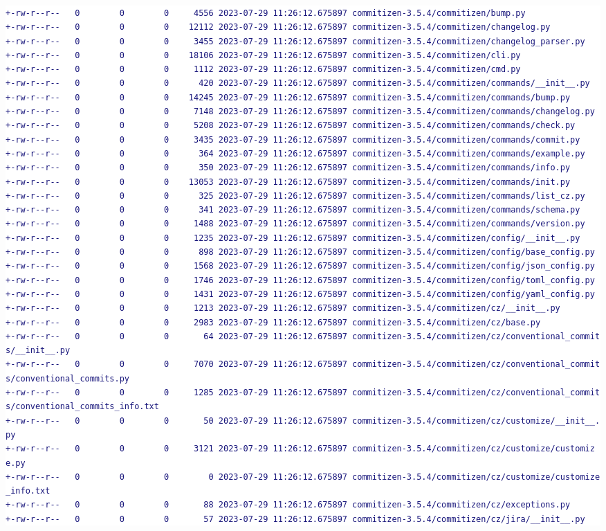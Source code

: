 ```diff
+-rw-r--r--   0        0        0     4556 2023-07-29 11:26:12.675897 commitizen-3.5.4/commitizen/bump.py
+-rw-r--r--   0        0        0    12112 2023-07-29 11:26:12.675897 commitizen-3.5.4/commitizen/changelog.py
+-rw-r--r--   0        0        0     3455 2023-07-29 11:26:12.675897 commitizen-3.5.4/commitizen/changelog_parser.py
+-rw-r--r--   0        0        0    18106 2023-07-29 11:26:12.675897 commitizen-3.5.4/commitizen/cli.py
+-rw-r--r--   0        0        0     1112 2023-07-29 11:26:12.675897 commitizen-3.5.4/commitizen/cmd.py
+-rw-r--r--   0        0        0      420 2023-07-29 11:26:12.675897 commitizen-3.5.4/commitizen/commands/__init__.py
+-rw-r--r--   0        0        0    14245 2023-07-29 11:26:12.675897 commitizen-3.5.4/commitizen/commands/bump.py
+-rw-r--r--   0        0        0     7148 2023-07-29 11:26:12.675897 commitizen-3.5.4/commitizen/commands/changelog.py
+-rw-r--r--   0        0        0     5208 2023-07-29 11:26:12.675897 commitizen-3.5.4/commitizen/commands/check.py
+-rw-r--r--   0        0        0     3435 2023-07-29 11:26:12.675897 commitizen-3.5.4/commitizen/commands/commit.py
+-rw-r--r--   0        0        0      364 2023-07-29 11:26:12.675897 commitizen-3.5.4/commitizen/commands/example.py
+-rw-r--r--   0        0        0      350 2023-07-29 11:26:12.675897 commitizen-3.5.4/commitizen/commands/info.py
+-rw-r--r--   0        0        0    13053 2023-07-29 11:26:12.675897 commitizen-3.5.4/commitizen/commands/init.py
+-rw-r--r--   0        0        0      325 2023-07-29 11:26:12.675897 commitizen-3.5.4/commitizen/commands/list_cz.py
+-rw-r--r--   0        0        0      341 2023-07-29 11:26:12.675897 commitizen-3.5.4/commitizen/commands/schema.py
+-rw-r--r--   0        0        0     1488 2023-07-29 11:26:12.675897 commitizen-3.5.4/commitizen/commands/version.py
+-rw-r--r--   0        0        0     1235 2023-07-29 11:26:12.675897 commitizen-3.5.4/commitizen/config/__init__.py
+-rw-r--r--   0        0        0      898 2023-07-29 11:26:12.675897 commitizen-3.5.4/commitizen/config/base_config.py
+-rw-r--r--   0        0        0     1568 2023-07-29 11:26:12.675897 commitizen-3.5.4/commitizen/config/json_config.py
+-rw-r--r--   0        0        0     1746 2023-07-29 11:26:12.675897 commitizen-3.5.4/commitizen/config/toml_config.py
+-rw-r--r--   0        0        0     1431 2023-07-29 11:26:12.675897 commitizen-3.5.4/commitizen/config/yaml_config.py
+-rw-r--r--   0        0        0     1213 2023-07-29 11:26:12.675897 commitizen-3.5.4/commitizen/cz/__init__.py
+-rw-r--r--   0        0        0     2983 2023-07-29 11:26:12.675897 commitizen-3.5.4/commitizen/cz/base.py
+-rw-r--r--   0        0        0       64 2023-07-29 11:26:12.675897 commitizen-3.5.4/commitizen/cz/conventional_commits/__init__.py
+-rw-r--r--   0        0        0     7070 2023-07-29 11:26:12.675897 commitizen-3.5.4/commitizen/cz/conventional_commits/conventional_commits.py
+-rw-r--r--   0        0        0     1285 2023-07-29 11:26:12.675897 commitizen-3.5.4/commitizen/cz/conventional_commits/conventional_commits_info.txt
+-rw-r--r--   0        0        0       50 2023-07-29 11:26:12.675897 commitizen-3.5.4/commitizen/cz/customize/__init__.py
+-rw-r--r--   0        0        0     3121 2023-07-29 11:26:12.675897 commitizen-3.5.4/commitizen/cz/customize/customize.py
+-rw-r--r--   0        0        0        0 2023-07-29 11:26:12.675897 commitizen-3.5.4/commitizen/cz/customize/customize_info.txt
+-rw-r--r--   0        0        0       88 2023-07-29 11:26:12.675897 commitizen-3.5.4/commitizen/cz/exceptions.py
+-rw-r--r--   0        0        0       57 2023-07-29 11:26:12.675897 commitizen-3.5.4/commitizen/cz/jira/__init__.py
```